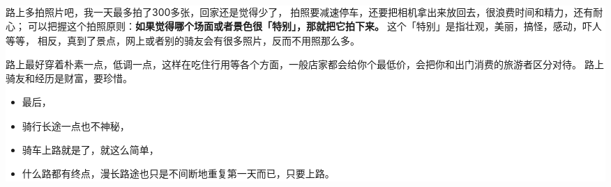 路上多拍照片吧，我一天最多拍了300多张，回家还是觉得少了， 拍照要减速停车，还要把相机拿出来放回去，很浪费时间和精力，还有耐心； 可以把握这个拍照原则：**如果觉得哪个场面或者景色很「特别」，那就把它拍下来。** 这个「特别」是指壮观，美丽，搞怪，感动，吓人等等， 相反，真到了景点，网上或者别的骑友会有很多照片，反而不用照那么多。

路上最好穿着朴素一点，低调一点，这样在吃住行用等各个方面，一般店家都会给你个最低价，会把你和出门消费的旅游者区分对待。 路上骑友和经历是财富，要珍惜。

*   最后，

*   骑行长途一点也不神秘，

*   骑车上路就是了，就这么简单，

*   什么路都有终点，漫长路途也只是不间断地重复第一天而已，只要上路。
